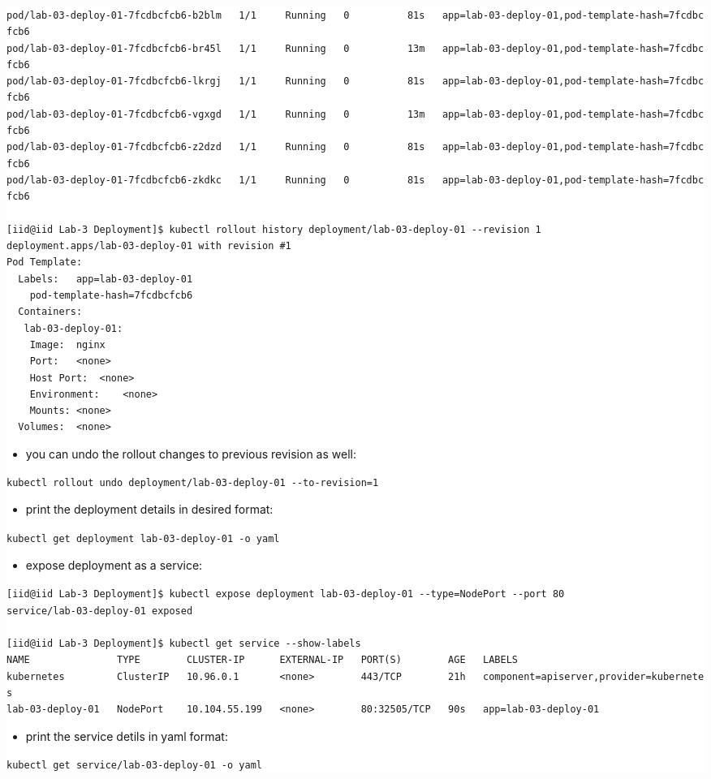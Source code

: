 ```
pod/lab-03-deploy-01-7fcdbcfcb6-b2blm   1/1     Running   0          81s   app=lab-03-deploy-01,pod-template-hash=7fcdbcfcb6
pod/lab-03-deploy-01-7fcdbcfcb6-br45l   1/1     Running   0          13m   app=lab-03-deploy-01,pod-template-hash=7fcdbcfcb6
pod/lab-03-deploy-01-7fcdbcfcb6-lkrgj   1/1     Running   0          81s   app=lab-03-deploy-01,pod-template-hash=7fcdbcfcb6
pod/lab-03-deploy-01-7fcdbcfcb6-vgxgd   1/1     Running   0          13m   app=lab-03-deploy-01,pod-template-hash=7fcdbcfcb6
pod/lab-03-deploy-01-7fcdbcfcb6-z2dzd   1/1     Running   0          81s   app=lab-03-deploy-01,pod-template-hash=7fcdbcfcb6
pod/lab-03-deploy-01-7fcdbcfcb6-zkdkc   1/1     Running   0          81s   app=lab-03-deploy-01,pod-template-hash=7fcdbcfcb6

[iid@iid Lab-3 Deployment]$ kubectl rollout history deployment/lab-03-deploy-01 --revision 1
deployment.apps/lab-03-deploy-01 with revision #1
Pod Template:
  Labels:	app=lab-03-deploy-01
	pod-template-hash=7fcdbcfcb6
  Containers:
   lab-03-deploy-01:
    Image:	nginx
    Port:	<none>
    Host Port:	<none>
    Environment:	<none>
    Mounts:	<none>
  Volumes:	<none>
```
* you can undo the rollout changes to previous revision as well:
```
kubectl rollout undo deployment/lab-03-deploy-01 --to-revision=1
```
* print the deployment details in desired format:
```
kubectl get deployment lab-03-deploy-01 -o yaml
``` 
* expose deployment as a service:
```
[iid@iid Lab-3 Deployment]$ kubectl expose deployment lab-03-deploy-01 --type=NodePort --port 80
service/lab-03-deploy-01 exposed

[iid@iid Lab-3 Deployment]$ kubectl get service --show-labels
NAME               TYPE        CLUSTER-IP      EXTERNAL-IP   PORT(S)        AGE   LABELS
kubernetes         ClusterIP   10.96.0.1       <none>        443/TCP        21h   component=apiserver,provider=kubernetes
lab-03-deploy-01   NodePort    10.104.55.199   <none>        80:32505/TCP   90s   app=lab-03-deploy-01
```
* print the service detils in yaml format:
```
kubectl get service/lab-03-deploy-01 -o yaml

```
